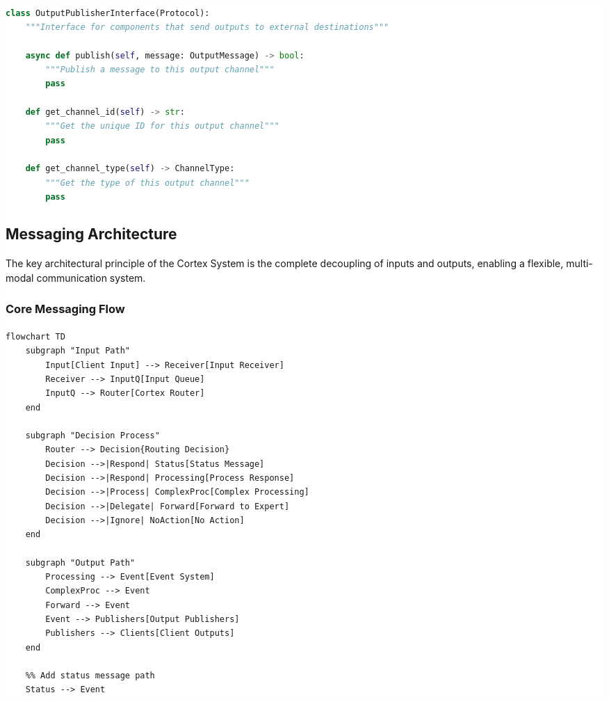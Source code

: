 ```python
class OutputPublisherInterface(Protocol):
    """Interface for components that send outputs to external destinations"""

    async def publish(self, message: OutputMessage) -> bool:
        """Publish a message to this output channel"""
        pass

    def get_channel_id(self) -> str:
        """Get the unique ID for this output channel"""
        pass

    def get_channel_type(self) -> ChannelType:
        """Get the type of this output channel"""
        pass
```

## Messaging Architecture

The key architectural principle of the Cortex System is the complete decoupling of inputs and outputs, enabling a flexible, multi-modal communication system.

### Core Messaging Flow

```mermaid
flowchart TD
    subgraph "Input Path"
        Input[Client Input] --> Receiver[Input Receiver]
        Receiver --> InputQ[Input Queue]
        InputQ --> Router[Cortex Router]
    end

    subgraph "Decision Process"
        Router --> Decision{Routing Decision}
        Decision -->|Respond| Status[Status Message]
        Decision -->|Respond| Processing[Process Response]
        Decision -->|Process| ComplexProc[Complex Processing]
        Decision -->|Delegate| Forward[Forward to Expert]
        Decision -->|Ignore| NoAction[No Action]
    end

    subgraph "Output Path"
        Processing --> Event[Event System]
        ComplexProc --> Event
        Forward --> Event
        Event --> Publishers[Output Publishers]
        Publishers --> Clients[Client Outputs]
    end

    %% Add status message path
    Status --> Event
```
